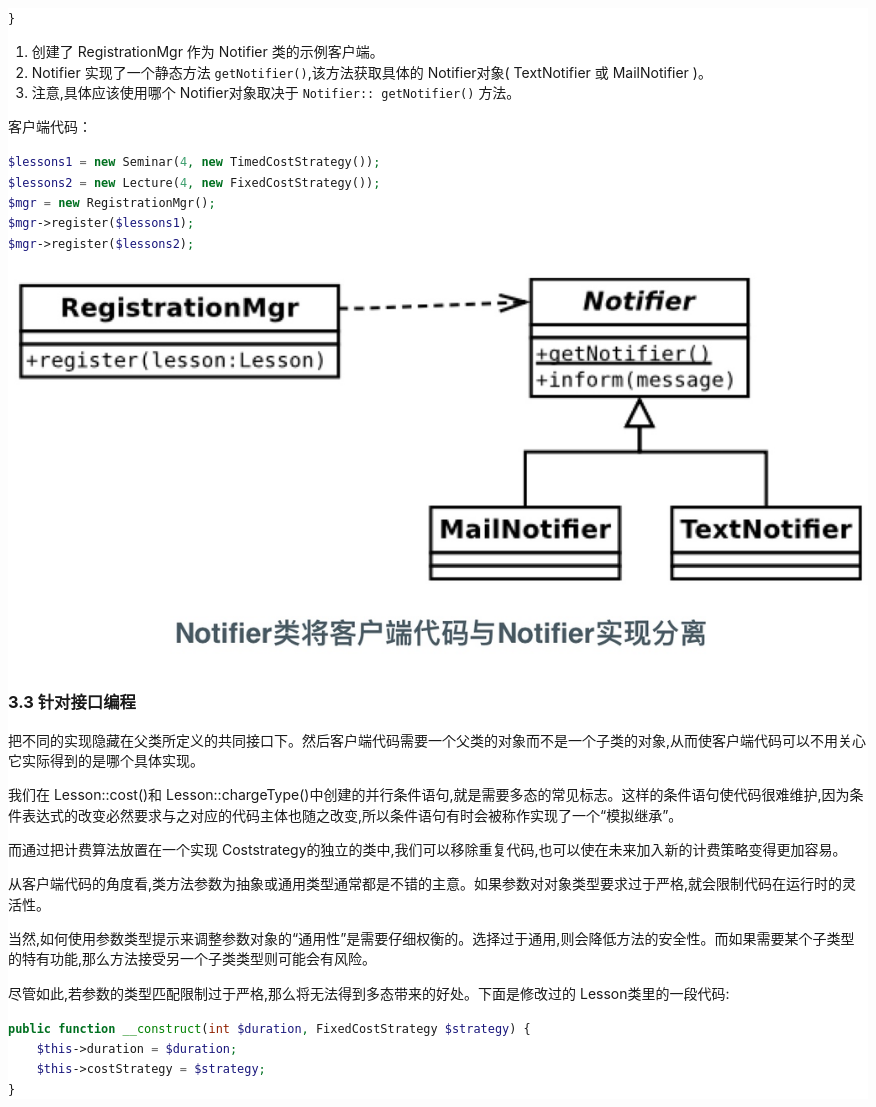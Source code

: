 ```php
}
```

1. 创建了 RegistrationMgr 作为 Notifier 类的示例客户端。 
2. Notifier 实现了一个静态方法 `getNotifier()`,该方法获取具体的 Notifier对象( TextNotifier 或 MailNotifier )。
3. 注意,具体应该使用哪个 Notifier对象取决于 `Notifier:: getNotifier()` 方法。

客户端代码：

```php
$lessons1 = new Seminar(4, new TimedCostStrategy());
$lessons2 = new Lecture(4, new FixedCostStrategy());
$mgr = new RegistrationMgr();
$mgr->register($lessons1);
$mgr->register($lessons2);
```

![](media/15139240836715/15149818067061.jpg)


### 3.3 针对接口编程

把不同的实现隐藏在父类所定义的共同接口下。然后客户端代码需要一个父类的对象而不是一个子类的对象,从而使客户端代码可以不用关心它实际得到的是哪个具体实现。

我们在 Lesson::cost()和 Lesson::chargeType()中创建的并行条件语句,就是需要多态的常见标志。这样的条件语句使代码很难维护,因为条件表达式的改变必然要求与之对应的代码主体也随之改变,所以条件语句有时会被称作实现了一个“模拟继承”。

而通过把计费算法放置在一个实现 Coststrategy的独立的类中,我们可以移除重复代码,也可以使在未来加入新的计费策略变得更加容易。

从客户端代码的角度看,类方法参数为抽象或通用类型通常都是不错的主意。如果参数对对象类型要求过于严格,就会限制代码在运行时的灵活性。

当然,如何使用参数类型提示来调整参数对象的“通用性”是需要仔细权衡的。选择过于通用,则会降低方法的安全性。而如果需要某个子类型的特有功能,那么方法接受另一个子类类型则可能会有风险。

尽管如此,若参数的类型匹配限制过于严格,那么将无法得到多态带来的好处。下面是修改过的 Lesson类里的一段代码:

```php
public function __construct(int $duration, FixedCostStrategy $strategy) {
    $this->duration = $duration;
    $this->costStrategy = $strategy;
}
```
